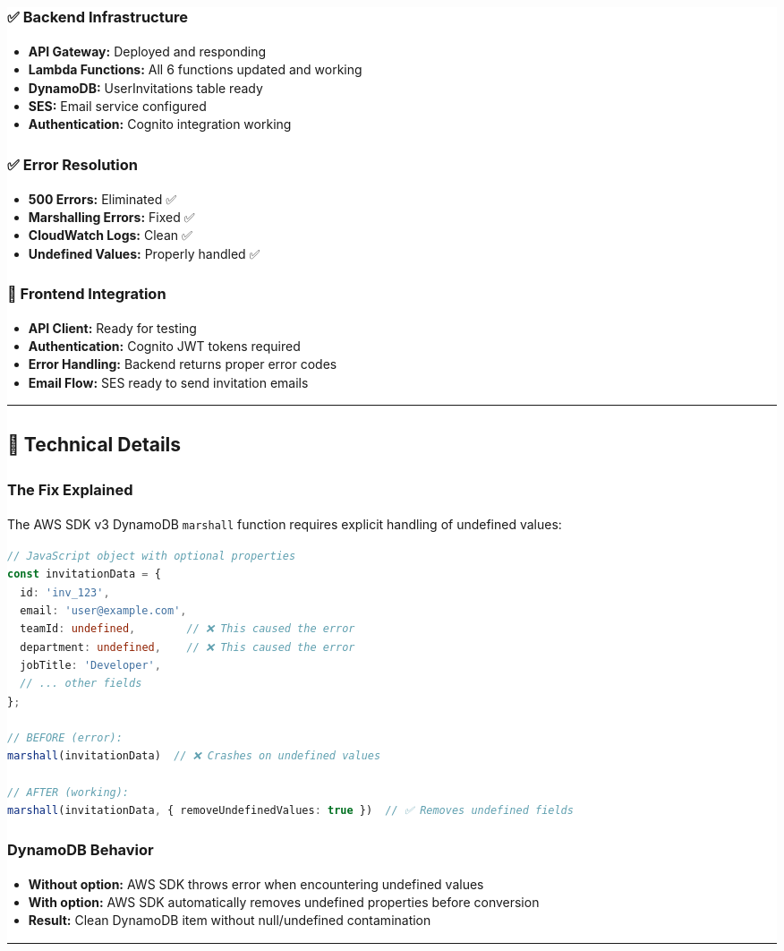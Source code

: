 ### ✅ Backend Infrastructure
- **API Gateway:** Deployed and responding
- **Lambda Functions:** All 6 functions updated and working
- **DynamoDB:** UserInvitations table ready
- **SES:** Email service configured
- **Authentication:** Cognito integration working

### ✅ Error Resolution
- **500 Errors:** Eliminated ✅
- **Marshalling Errors:** Fixed ✅
- **CloudWatch Logs:** Clean ✅
- **Undefined Values:** Properly handled ✅

### 🔄 Frontend Integration
- **API Client:** Ready for testing
- **Authentication:** Cognito JWT tokens required
- **Error Handling:** Backend returns proper error codes
- **Email Flow:** SES ready to send invitation emails

---

## 🔧 Technical Details

### The Fix Explained
The AWS SDK v3 DynamoDB `marshall` function requires explicit handling of undefined values:

```typescript
// JavaScript object with optional properties
const invitationData = {
  id: 'inv_123',
  email: 'user@example.com',
  teamId: undefined,        // ❌ This caused the error
  department: undefined,    // ❌ This caused the error
  jobTitle: 'Developer',
  // ... other fields
};

// BEFORE (error):
marshall(invitationData)  // ❌ Crashes on undefined values

// AFTER (working):
marshall(invitationData, { removeUndefinedValues: true })  // ✅ Removes undefined fields
```

### DynamoDB Behavior
- **Without option:** AWS SDK throws error when encountering undefined values
- **With option:** AWS SDK automatically removes undefined properties before conversion
- **Result:** Clean DynamoDB item without null/undefined contamination

---
